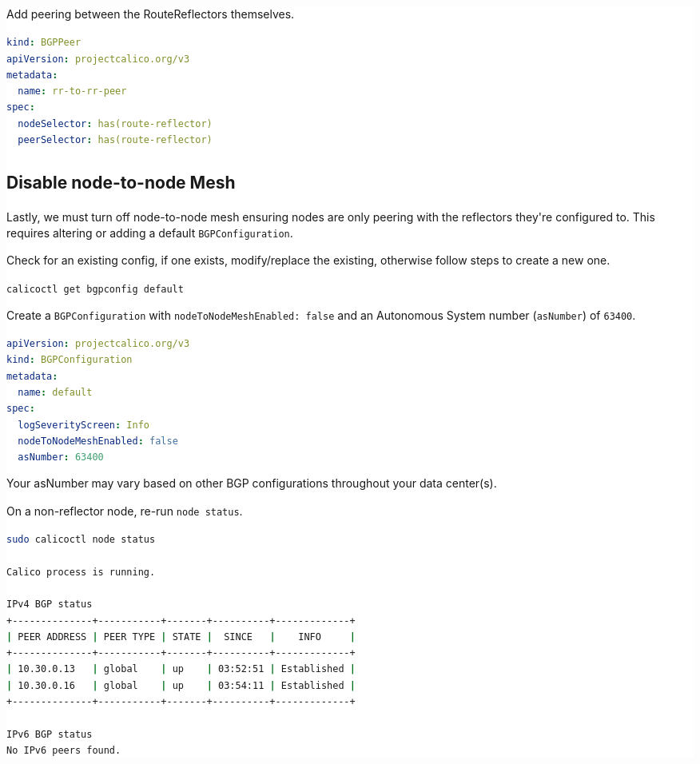 Add peering between the RouteReflectors themselves.

```yaml
kind: BGPPeer
apiVersion: projectcalico.org/v3
metadata:
  name: rr-to-rr-peer
spec:
  nodeSelector: has(route-reflector)
  peerSelector: has(route-reflector)
```

## Disable node-to-node Mesh

Lastly, we must turn off node-to-node mesh ensuring nodes are only peering with
the reflectors they're configured to. This requires altering or adding a default
`BGPConfiguration`.

Check for an existing config, if one exists, modify/replace the existing,
otherwise follow steps to create a new one.

```bash
calicoctl get bgpconfig default
```

Create a `BGPConfiguration` with `nodeToNodeMeshEnabled: false` and an
Autonomous System number (`asNumber`) of `63400`.

```yaml
apiVersion: projectcalico.org/v3
kind: BGPConfiguration
metadata:
  name: default
spec:
  logSeverityScreen: Info
  nodeToNodeMeshEnabled: false
  asNumber: 63400
```

Your asNumber may vary based on other BGP configurations throughout your data center(s).

On a non-reflector node, re-run `node status`.

```bash
sudo calicoctl node status

Calico process is running.

IPv4 BGP status
+--------------+-----------+-------+----------+-------------+
| PEER ADDRESS | PEER TYPE | STATE |  SINCE   |    INFO     |
+--------------+-----------+-------+----------+-------------+
| 10.30.0.13   | global    | up    | 03:52:51 | Established |
| 10.30.0.16   | global    | up    | 03:54:11 | Established |
+--------------+-----------+-------+----------+-------------+

IPv6 BGP status
No IPv6 peers found.
```
